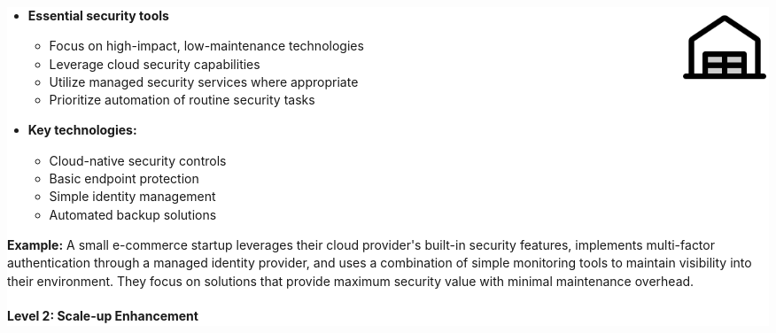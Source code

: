 <img src="./assets/icons/garage-duotone.svg" alt="Garage" align="right" width="100px" height="auto" /> 

- **Essential security tools**
    
    - Focus on high-impact, low-maintenance technologies
    - Leverage cloud security capabilities
    - Utilize managed security services where appropriate
    - Prioritize automation of routine security tasks
    
- **Key technologies:**
    
    - Cloud-native security controls
    - Basic endpoint protection
    - Simple identity management
    - Automated backup solutions

**Example:** A small e-commerce startup leverages their cloud provider's built-in security features, implements multi-factor authentication through a managed identity provider, and uses a combination of simple monitoring tools to maintain visibility into their environment. They focus on solutions that provide maximum security value with minimal maintenance overhead.

#### Level 2: Scale-up Enhancement